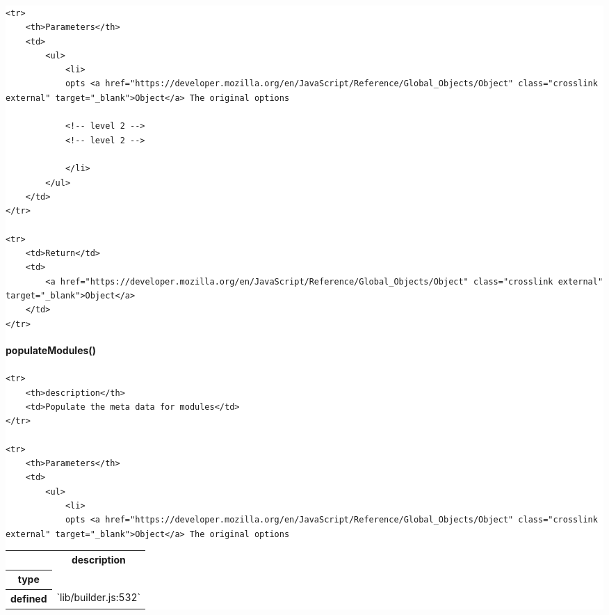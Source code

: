 	<tr>
		<th>Parameters</th>
		<td>
			<ul>
				<li> 
				opts <a href="https://developer.mozilla.org/en/JavaScript/Reference/Global_Objects/Object" class="crosslink external" target="_blank">Object</a> The original options

				<!-- level 2 -->
				<!-- level 2 -->

				</li>
			</ul>
		</td>
	</tr>

	<tr>
		<td>Return</td>
		<td>
			<a href="https://developer.mozilla.org/en/JavaScript/Reference/Global_Objects/Object" class="crosslink external" target="_blank">Object</a> 
		</td>
	</tr>

</table>


#### populateModules() 

<table>
	<tr>
		<th></th>
		<th>description</th>
	</tr>
	<tr>
		<th>type</th>
		<td></td>
	</tr>
	

  <tr>
		<th>defined</th>
		<td>`lib/builder.js:532`</td>
	</tr>
	
	


	<tr>
		<th>description</th>
		<td>Populate the meta data for modules</td>
	</tr>

	<tr>
		<th>Parameters</th>
		<td>
			<ul>
				<li> 
				opts <a href="https://developer.mozilla.org/en/JavaScript/Reference/Global_Objects/Object" class="crosslink external" target="_blank">Object</a> The original options
